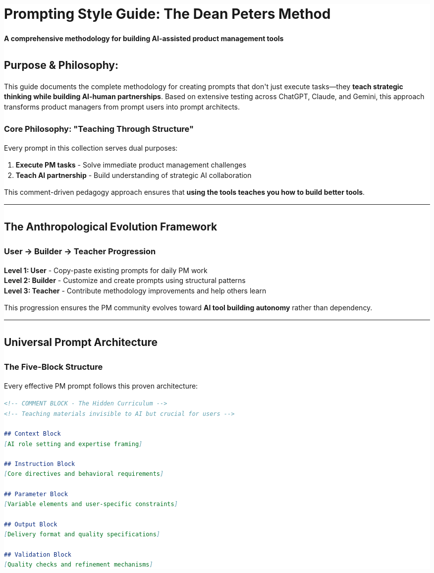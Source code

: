# Prompting Style Guide: The Dean Peters Method

**A comprehensive methodology for building AI-assisted product management tools**

## Purpose & Philosophy:
This guide documents the complete methodology for creating prompts that don't just execute tasks—they **teach strategic thinking while building AI-human partnerships**. Based on extensive testing across ChatGPT, Claude, and Gemini, this approach transforms product managers from prompt users into prompt architects.

### **Core Philosophy: "Teaching Through Structure"**
Every prompt in this collection serves dual purposes:
1. **Execute PM tasks** - Solve immediate product management challenges
2. **Teach AI partnership** - Build understanding of strategic AI collaboration

This comment-driven pedagogy approach ensures that **using the tools teaches you how to build better tools**.

---

## The Anthropological Evolution Framework

### **User → Builder → Teacher Progression**

**Level 1: User** - Copy-paste existing prompts for daily PM work  
**Level 2: Builder** - Customize and create prompts using structural patterns  
**Level 3: Teacher** - Contribute methodology improvements and help others learn  

This progression ensures the PM community evolves toward **AI tool building autonomy** rather than dependency.

---

## Universal Prompt Architecture

### **The Five-Block Structure**
Every effective PM prompt follows this proven architecture:

```markdown
<!-- COMMENT BLOCK - The Hidden Curriculum -->
<!-- Teaching materials invisible to AI but crucial for users -->

## Context Block
[AI role setting and expertise framing]

## Instruction Block  
[Core directives and behavioral requirements]

## Parameter Block
[Variable elements and user-specific constraints]

## Output Block
[Delivery format and quality specifications]

## Validation Block
[Quality checks and refinement mechanisms]
```
